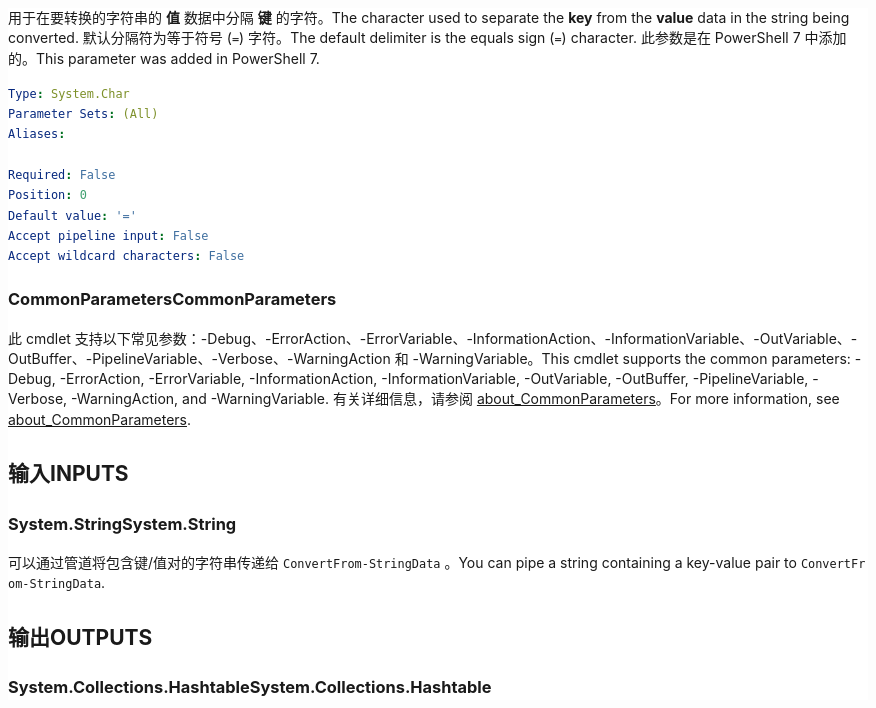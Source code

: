 <span data-ttu-id="b6bbf-169">用于在要转换的字符串的 **值** 数据中分隔 **键** 的字符。</span><span class="sxs-lookup"><span data-stu-id="b6bbf-169">The character used to separate the **key** from the **value** data in the string being converted.</span></span>
<span data-ttu-id="b6bbf-170">默认分隔符为等于符号 (`=`) 字符。</span><span class="sxs-lookup"><span data-stu-id="b6bbf-170">The default delimiter is the equals sign (`=`) character.</span></span> <span data-ttu-id="b6bbf-171">此参数是在 PowerShell 7 中添加的。</span><span class="sxs-lookup"><span data-stu-id="b6bbf-171">This parameter was added in PowerShell 7.</span></span>

```yaml
Type: System.Char
Parameter Sets: (All)
Aliases:

Required: False
Position: 0
Default value: '='
Accept pipeline input: False
Accept wildcard characters: False
```

### <span data-ttu-id="b6bbf-172">CommonParameters</span><span class="sxs-lookup"><span data-stu-id="b6bbf-172">CommonParameters</span></span>

<span data-ttu-id="b6bbf-173">此 cmdlet 支持以下常见参数：-Debug、-ErrorAction、-ErrorVariable、-InformationAction、-InformationVariable、-OutVariable、-OutBuffer、-PipelineVariable、-Verbose、-WarningAction 和 -WarningVariable。</span><span class="sxs-lookup"><span data-stu-id="b6bbf-173">This cmdlet supports the common parameters: -Debug, -ErrorAction, -ErrorVariable, -InformationAction, -InformationVariable, -OutVariable, -OutBuffer, -PipelineVariable, -Verbose, -WarningAction, and -WarningVariable.</span></span> <span data-ttu-id="b6bbf-174">有关详细信息，请参阅 [about_CommonParameters](../Microsoft.PowerShell.Core/About/about_CommonParameters.md)。</span><span class="sxs-lookup"><span data-stu-id="b6bbf-174">For more information, see [about_CommonParameters](../Microsoft.PowerShell.Core/About/about_CommonParameters.md).</span></span>

## <span data-ttu-id="b6bbf-175">输入</span><span class="sxs-lookup"><span data-stu-id="b6bbf-175">INPUTS</span></span>

### <span data-ttu-id="b6bbf-176">System.String</span><span class="sxs-lookup"><span data-stu-id="b6bbf-176">System.String</span></span>

<span data-ttu-id="b6bbf-177">可以通过管道将包含键/值对的字符串传递给 `ConvertFrom-StringData` 。</span><span class="sxs-lookup"><span data-stu-id="b6bbf-177">You can pipe a string containing a key-value pair to `ConvertFrom-StringData`.</span></span>

## <span data-ttu-id="b6bbf-178">输出</span><span class="sxs-lookup"><span data-stu-id="b6bbf-178">OUTPUTS</span></span>

### <span data-ttu-id="b6bbf-179">System.Collections.Hashtable</span><span class="sxs-lookup"><span data-stu-id="b6bbf-179">System.Collections.Hashtable</span></span>
